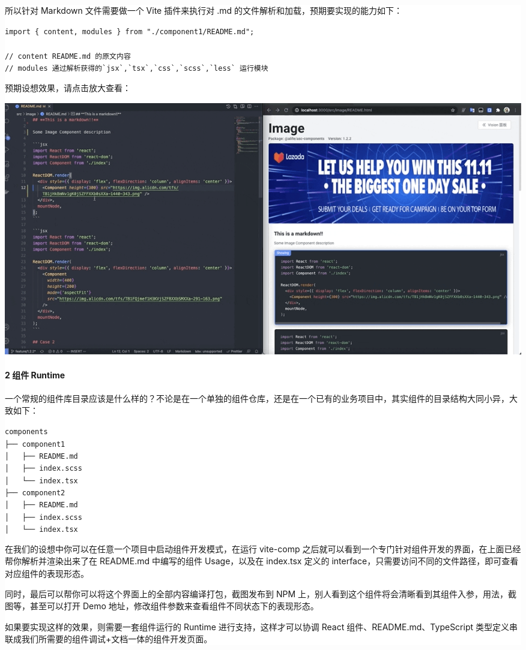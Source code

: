 所以针对 Markdown 文件需要做一个 Vite 插件来执行对 .md 的文件解析和加载，预期要实现的能力如下：

    import { content, modules } from "./component1/README.md";

    // content README.md 的原文内容
    // modules 通过解析获得的`jsx`,`tsx`,`css`,`scss`,`less` 运行模块

预期设想效果，请点击放大查看：

![gif1.gif](./vite-react/7.gif "gif1.gif")

#### 2 组件 Runtime

一个常规的组件库目录应该是什么样的？不论是在一个单独的组件仓库，还是在一个已有的业务项目中，其实组件的目录结构大同小异，大致如下：

    components
    ├── component1
    │   ├── README.md
    │   ├── index.scss
    │   └── index.tsx
    ├── component2
    │   ├── README.md
    │   ├── index.scss
    │   └── index.tsx

在我们的设想中你可以在任意一个项目中启动组件开发模式，在运行 vite-comp 之后就可以看到一个专门针对组件开发的界面，在上面已经帮你解析并渲染出来了在 README.md 中编写的组件 Usage，以及在 index.tsx 定义的 interface，只需要访问不同的文件路径，即可查看对应组件的表现形态。

同时，最后可以帮你可以将这个界面上的全部内容编译打包，截图发布到 NPM 上，别人看到这个组件将会清晰看到其组件入参，用法，截图等，甚至可以打开 Demo 地址，修改组件参数来查看组件不同状态下的表现形态。

如果要实现这样的效果，则需要一套组件运行的 Runtime 进行支持，这样才可以协调 React 组件、README.md、TypeScript 类型定义串联成我们所需要的组件调试+文档一体的组件开发页面。
